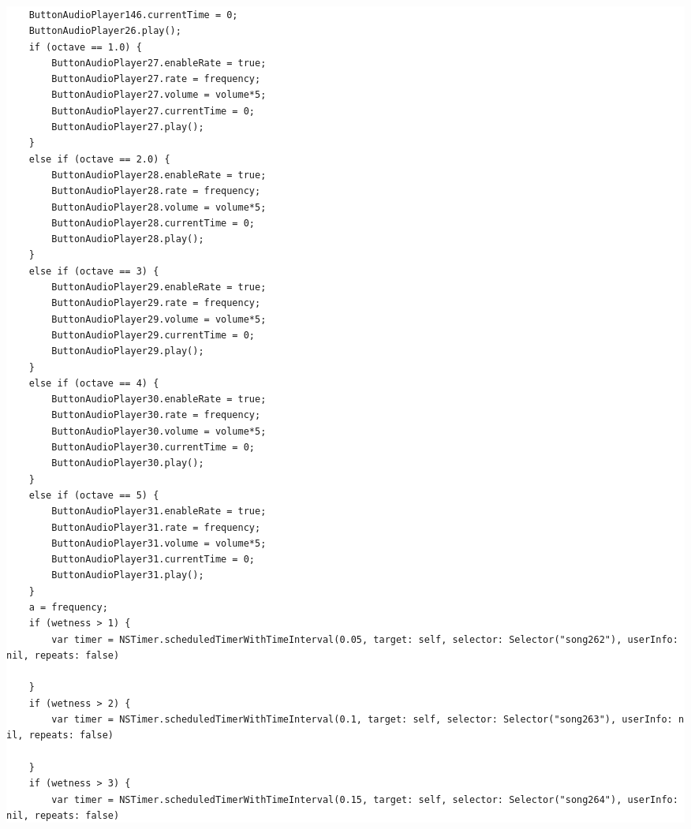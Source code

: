         ButtonAudioPlayer146.currentTime = 0;
        ButtonAudioPlayer26.play();
        if (octave == 1.0) {
            ButtonAudioPlayer27.enableRate = true;
            ButtonAudioPlayer27.rate = frequency;
            ButtonAudioPlayer27.volume = volume*5;
            ButtonAudioPlayer27.currentTime = 0;
            ButtonAudioPlayer27.play();
        }
        else if (octave == 2.0) {
            ButtonAudioPlayer28.enableRate = true;
            ButtonAudioPlayer28.rate = frequency;
            ButtonAudioPlayer28.volume = volume*5;
            ButtonAudioPlayer28.currentTime = 0;
            ButtonAudioPlayer28.play();
        }
        else if (octave == 3) {
            ButtonAudioPlayer29.enableRate = true;
            ButtonAudioPlayer29.rate = frequency;
            ButtonAudioPlayer29.volume = volume*5;
            ButtonAudioPlayer29.currentTime = 0;
            ButtonAudioPlayer29.play();
        }
        else if (octave == 4) {
            ButtonAudioPlayer30.enableRate = true;
            ButtonAudioPlayer30.rate = frequency;
            ButtonAudioPlayer30.volume = volume*5;
            ButtonAudioPlayer30.currentTime = 0;
            ButtonAudioPlayer30.play();
        }
        else if (octave == 5) {
            ButtonAudioPlayer31.enableRate = true;
            ButtonAudioPlayer31.rate = frequency;
            ButtonAudioPlayer31.volume = volume*5;
            ButtonAudioPlayer31.currentTime = 0;
            ButtonAudioPlayer31.play();
        }
        a = frequency;
        if (wetness > 1) {
            var timer = NSTimer.scheduledTimerWithTimeInterval(0.05, target: self, selector: Selector("song262"), userInfo: nil, repeats: false)
            
        }
        if (wetness > 2) {
            var timer = NSTimer.scheduledTimerWithTimeInterval(0.1, target: self, selector: Selector("song263"), userInfo: nil, repeats: false)
            
        }
        if (wetness > 3) {
            var timer = NSTimer.scheduledTimerWithTimeInterval(0.15, target: self, selector: Selector("song264"), userInfo: nil, repeats: false)
            